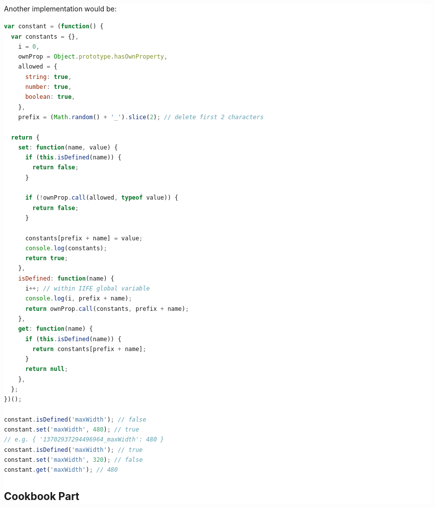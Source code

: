 Another implementation would be:

```javascript
var constant = (function() {
  var constants = {},
    i = 0,
    ownProp = Object.prototype.hasOwnProperty,
    allowed = {
      string: true,
      number: true,
      boolean: true,
    },
    prefix = (Math.random() + '_').slice(2); // delete first 2 characters

  return {
    set: function(name, value) {
      if (this.isDefined(name)) {
        return false;
      }

      if (!ownProp.call(allowed, typeof value)) {
        return false;
      }

      constants[prefix + name] = value;
      console.log(constants);
      return true;
    },
    isDefined: function(name) {
      i++; // within IIFE global variable
      console.log(i, prefix + name);
      return ownProp.call(constants, prefix + name);
    },
    get: function(name) {
      if (this.isDefined(name)) {
        return constants[prefix + name];
      }
      return null;
    },
  };
})();

constant.isDefined('maxWidth'); // false
constant.set('maxWidth', 480); // true
// e.g. { '13702937294496964_maxWidth': 480 }
constant.isDefined('maxWidth'); // true
constant.set('maxWidth', 320); // false
constant.get('maxWidth'); // 480
```

## Cookbook Part
